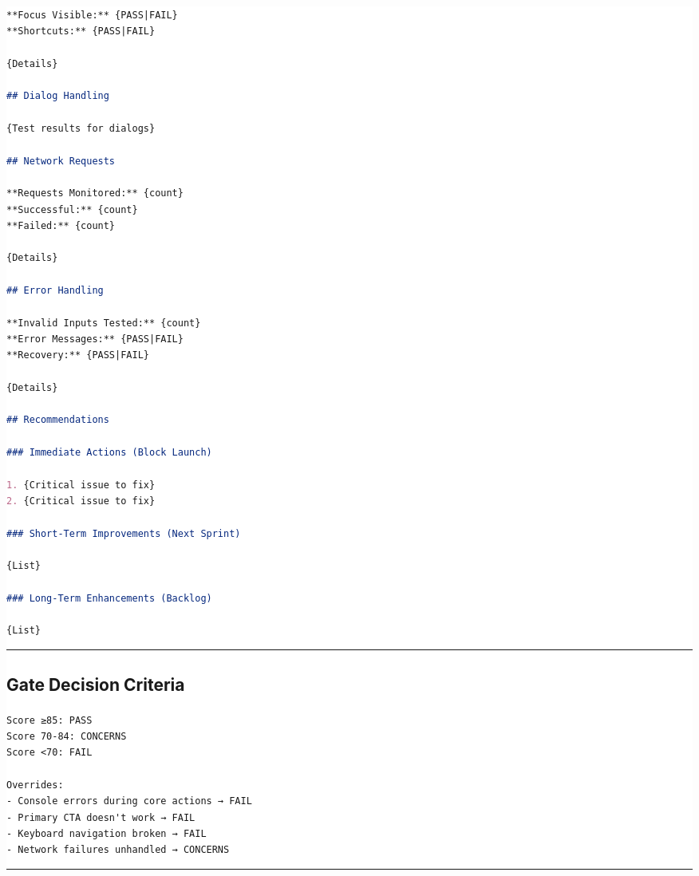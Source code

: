 ```markdown
**Focus Visible:** {PASS|FAIL}
**Shortcuts:** {PASS|FAIL}

{Details}

## Dialog Handling

{Test results for dialogs}

## Network Requests

**Requests Monitored:** {count}
**Successful:** {count}
**Failed:** {count}

{Details}

## Error Handling

**Invalid Inputs Tested:** {count}
**Error Messages:** {PASS|FAIL}
**Recovery:** {PASS|FAIL}

{Details}

## Recommendations

### Immediate Actions (Block Launch)

1. {Critical issue to fix}
2. {Critical issue to fix}

### Short-Term Improvements (Next Sprint)

{List}

### Long-Term Enhancements (Backlog)

{List}
```

---

## Gate Decision Criteria

```
Score ≥85: PASS
Score 70-84: CONCERNS
Score <70: FAIL

Overrides:
- Console errors during core actions → FAIL
- Primary CTA doesn't work → FAIL
- Keyboard navigation broken → FAIL
- Network failures unhandled → CONCERNS
```

---